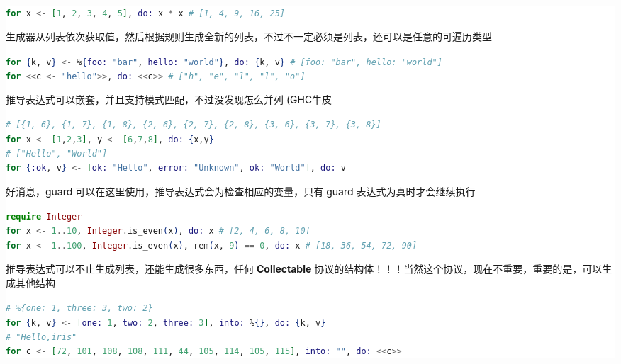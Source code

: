 ```elixir
for x <- [1, 2, 3, 4, 5], do: x * x # [1, 4, 9, 16, 25]
```

生成器从列表依次获取值，然后根据规则生成全新的列表，不过不一定必须是列表，还可以是任意的可遍历类型

```elixir
for {k, v} <- %{foo: "bar", hello: "world"}, do: {k, v} # [foo: "bar", hello: "world"]
for <<c <- "hello">>, do: <<c>> # ["h", "e", "l", "l", "o"]
```

推导表达式可以嵌套，并且支持模式匹配，不过没发现怎么并列 (GHC牛皮

```elixir
# [{1, 6}, {1, 7}, {1, 8}, {2, 6}, {2, 7}, {2, 8}, {3, 6}, {3, 7}, {3, 8}]
for x <- [1,2,3], y <- [6,7,8], do: {x,y}
# ["Hello", "World"]
for {:ok, v} <- [ok: "Hello", error: "Unknown", ok: "World"], do: v
```

好消息，guard 可以在这里使用，推导表达式会为检查相应的变量，只有 guard 表达式为真时才会继续执行

```elixir
require Integer
for x <- 1..10, Integer.is_even(x), do: x # [2, 4, 6, 8, 10]
for x <- 1..100, Integer.is_even(x), rem(x, 9) == 0, do: x # [18, 36, 54, 72, 90]
```

推导表达式可以不止生成列表，还能生成很多东西，任何 **Collectable** 协议的结构体！！！当然这个协议，现在不重要，重要的是，可以生成其他结构

```elixir
# %{one: 1, three: 3, two: 2}
for {k, v} <- [one: 1, two: 2, three: 3], into: %{}, do: {k, v}
# "Hello,iris"
for c <- [72, 101, 108, 108, 111, 44, 105, 114, 105, 115], into: "", do: <<c>>
```

